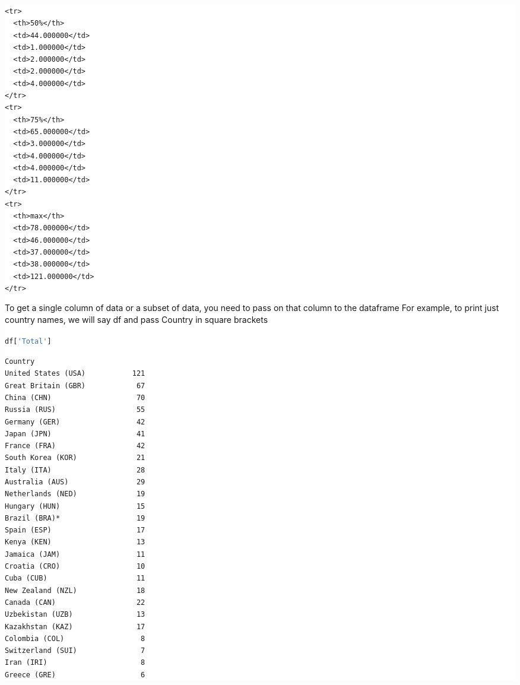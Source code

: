     <tr>
      <th>50%</th>
      <td>44.000000</td>
      <td>1.000000</td>
      <td>2.000000</td>
      <td>2.000000</td>
      <td>4.000000</td>
    </tr>
    <tr>
      <th>75%</th>
      <td>65.000000</td>
      <td>3.000000</td>
      <td>4.000000</td>
      <td>4.000000</td>
      <td>11.000000</td>
    </tr>
    <tr>
      <th>max</th>
      <td>78.000000</td>
      <td>46.000000</td>
      <td>37.000000</td>
      <td>38.000000</td>
      <td>121.000000</td>
    </tr>
  </tbody>
</table>
</div>


To get a single column of data or a subset of data, you need to pass on that column to the dataframe
For example, to print just country names, we will say df and pass Country in square brackets


```python
df['Total']
```




    Country
    United States (USA)           121
    Great Britain (GBR)            67
    China (CHN)                    70
    Russia (RUS)                   55
    Germany (GER)                  42
    Japan (JPN)                    41
    France (FRA)                   42
    South Korea (KOR)              21
    Italy (ITA)                    28
    Australia (AUS)                29
    Netherlands (NED)              19
    Hungary (HUN)                  15
    Brazil (BRA)*                  19
    Spain (ESP)                    17
    Kenya (KEN)                    13
    Jamaica (JAM)                  11
    Croatia (CRO)                  10
    Cuba (CUB)                     11
    New Zealand (NZL)              18
    Canada (CAN)                   22
    Uzbekistan (UZB)               13
    Kazakhstan (KAZ)               17
    Colombia (COL)                  8
    Switzerland (SUI)               7
    Iran (IRI)                      8
    Greece (GRE)                    6